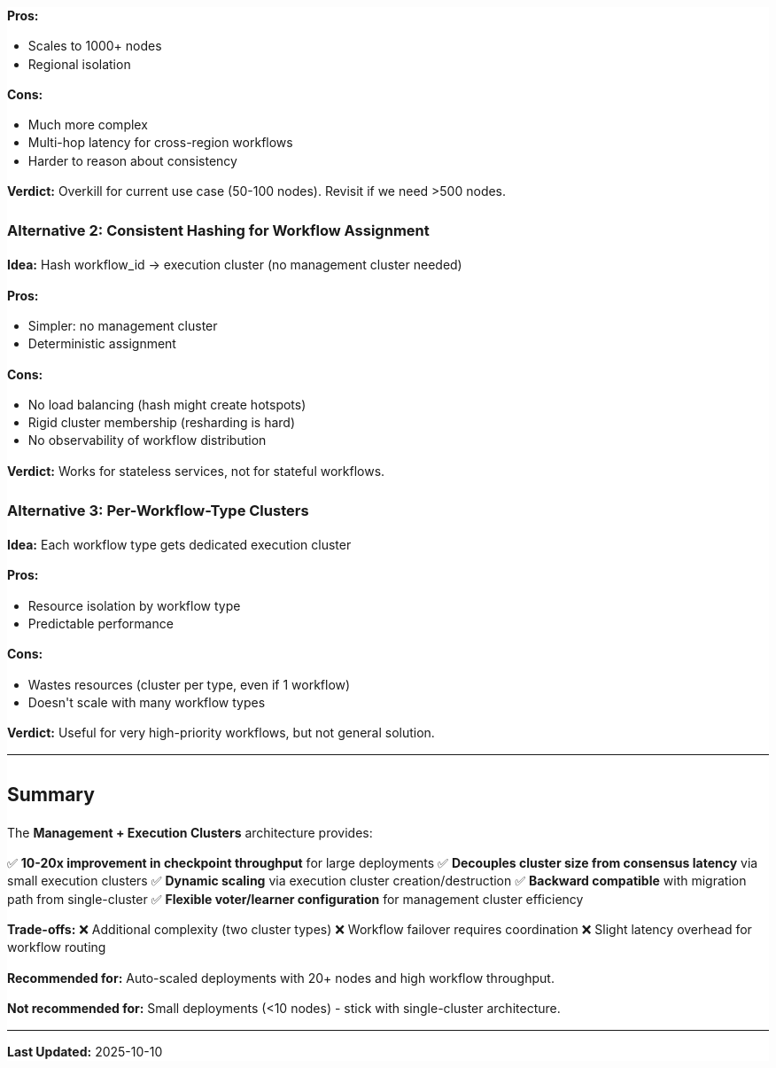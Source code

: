 **Pros:**
- Scales to 1000+ nodes
- Regional isolation

**Cons:**
- Much more complex
- Multi-hop latency for cross-region workflows
- Harder to reason about consistency

**Verdict:** Overkill for current use case (50-100 nodes). Revisit if we need >500 nodes.

### Alternative 2: Consistent Hashing for Workflow Assignment

**Idea:** Hash workflow_id → execution cluster (no management cluster needed)

**Pros:**
- Simpler: no management cluster
- Deterministic assignment

**Cons:**
- No load balancing (hash might create hotspots)
- Rigid cluster membership (resharding is hard)
- No observability of workflow distribution

**Verdict:** Works for stateless services, not for stateful workflows.

### Alternative 3: Per-Workflow-Type Clusters

**Idea:** Each workflow type gets dedicated execution cluster

**Pros:**
- Resource isolation by workflow type
- Predictable performance

**Cons:**
- Wastes resources (cluster per type, even if 1 workflow)
- Doesn't scale with many workflow types

**Verdict:** Useful for very high-priority workflows, but not general solution.

---

## Summary

The **Management + Execution Clusters** architecture provides:

✅ **10-20x improvement in checkpoint throughput** for large deployments
✅ **Decouples cluster size from consensus latency** via small execution clusters
✅ **Dynamic scaling** via execution cluster creation/destruction
✅ **Backward compatible** with migration path from single-cluster
✅ **Flexible voter/learner configuration** for management cluster efficiency

**Trade-offs:**
❌ Additional complexity (two cluster types)
❌ Workflow failover requires coordination
❌ Slight latency overhead for workflow routing

**Recommended for:** Auto-scaled deployments with 20+ nodes and high workflow throughput.

**Not recommended for:** Small deployments (<10 nodes) - stick with single-cluster architecture.

---

**Last Updated:** 2025-10-10

